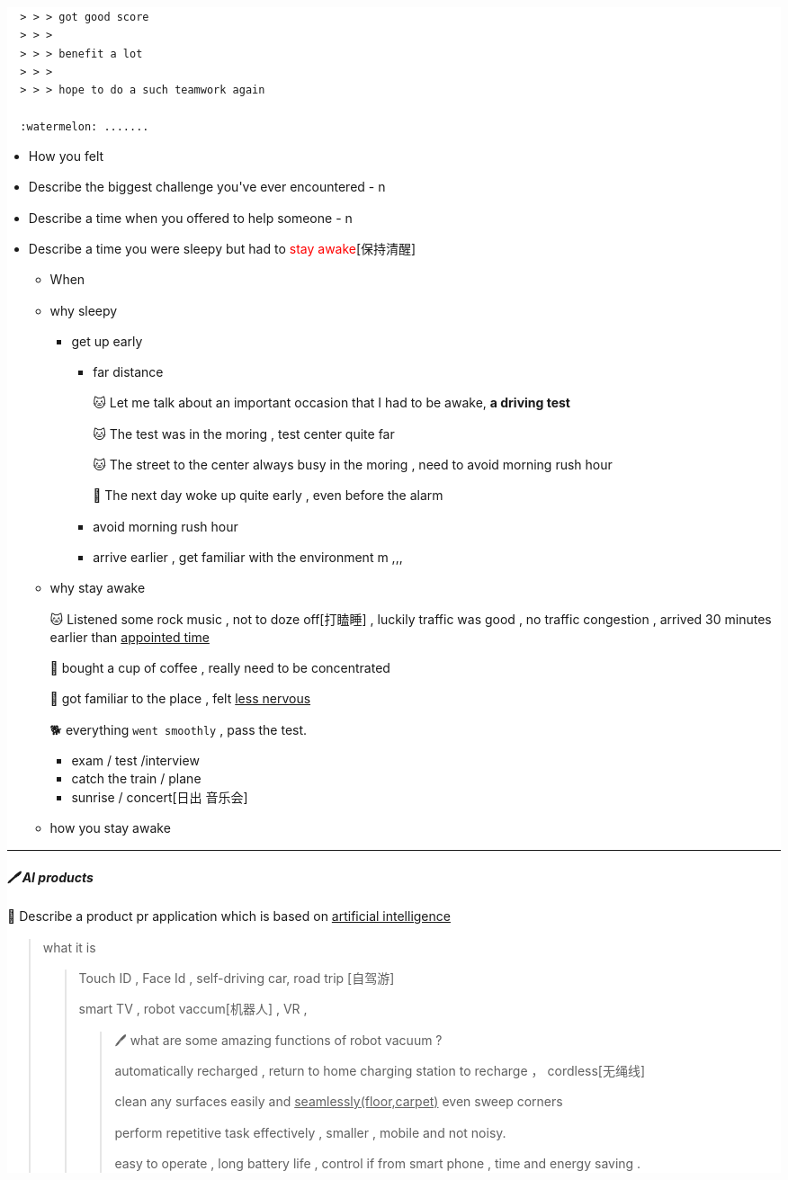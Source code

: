       > > > got good score
      > > >
      > > > benefit a lot
      > > >
      > > > hope to do a such teamwork again

      :watermelon: .......

  - How you felt

- Describe the biggest challenge you've ever encountered - n

- Describe a time when you offered to help someone  - n

- Describe a time you were sleepy but had to <span style='color :red'>stay awake</span>[保持清醒]

  - When

  - why sleepy

    - get up early

      - far distance

        :cat: Let me talk about an important occasion that I had to be awake, **a driving test**

        :cat: The test was in the moring , test center quite far

        :cat: The street to the center always busy in the moring , need to avoid morning rush 	  hour

        :dog: The next day woke up quite early , even before the alarm

      - avoid morning rush hour

      - arrive earlier , get familiar with the environment m ,,,

  - why stay awake

    :cat: Listened some rock music , not to doze off[打瞌睡] ,  luckily traffic was good , no traffic congestion , arrived 30 minutes earlier than <u>appointed time</u>

    :dog: bought a cup of coffee , really need to be concentrated

    :dog: got familiar to the place , felt <u>less nervous</u>

    :dog2: everything `went smoothly` , pass the test.

    - exam / test /interview
    - catch the train / plane 
    - sunrise / concert[日出 音乐会] 

  - how you stay awake

---

##### :pen: AI products

:watermelon: Describe a product pr application which is based on <u>artificial intelligence</u>

> what it is
>
> > Touch ID , Face Id , self-driving car, road trip [自驾游]
> >
> > smart TV , robot vaccum[机器人] , VR ,
> >
> > >  :pen: what are some amazing functions of robot vacuum ? 
> > >
> > >  automatically recharged , return to home charging station to recharge ， cordless[无绳线]
> > >
> > >  clean any surfaces easily and <u>seamlessly(floor,carpet)</u> even sweep corners 
> > >
> > >  perform repetitive task effectively , smaller , mobile and not noisy.
> > >
> > >  easy to operate , long battery life , control if from smart phone , time and energy saving .
>